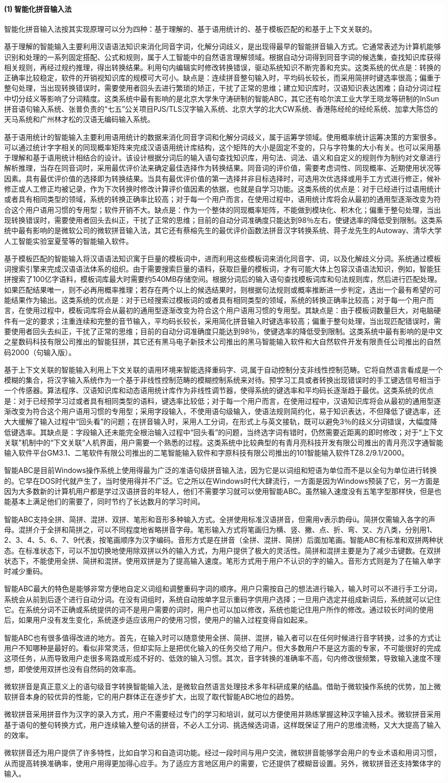 #### (1) 智能化拼音输入法

智能化拼音输入法按其实现原理可以分为四种：基于理解的、基于语用统计的、基于模板匹配的和基于上下文关联的。

基于理解的智能输入主要利用汉语语法知识来消化同音字词，化解分词歧义，是出现得最早的智能拼音输入方式。它通常表述为计算机能够识别和处理的一系列固定搭配、公式和规则，属于人工智能中的自然语言理解领域。根据自动分词得到同音字词的候选集，查找知识库获得相关规则，再经过规约推理，得出转换结果。利用句内编辑实时修改转换错误，驱动系统知识不断完善和充实。这类系统的优点是：转换的正确率比较稳定，软件的开销视知识库的规模可大可小。缺点是：连续拼音整句输入时，平均码长较长，而采用简拼时键选率很高；偏重于整句处理，当出现转换错误时，需要使用者回头去进行繁琐的矫正，干扰了正常的思维；建立知识库时，汉语知识表达困难；自动分词过程中切分歧义等影响了分词精度。这类系统中最有影响的是北京大学朱守涛研制的智能ABC，其它还有哈尔滨工业大学王晓龙等研制的InSun拼音语句输入系统、张普负责的“七五”公关项目PJS/TLS汉字输入系统、北京大学的北大CW系统、香港陈经纶的经纶系统、加拿大陈岱的天马系统和广州林才松的汉语无编码输入系统。

基于语用统计的智能输入主要利用语用统计的数据来消化同音字词和化解分词歧义，属于运筹学领域。使用概率统计运筹决策的方案很多。可以通过统计字字相关的同现概率矩阵来完成汉语语用统计库结构，这个矩阵的大小是固定不变的，只与字符集的大小有关。也可以采用基于理解和基于语用统计相结合的设计。该设计根据分词后的输入语句查找知识库，用句法、词法、语义和自定义的规则作为制约对文章进行解析推理，当存在同音词时，采用最优评价法来确定最佳选择作为转换结果。同音词的评价值，需要考虑词性、同现概率、近期使用状况等因素。具有最优评价值的选择即为转换结果。当具有最优评价值的第一选择并非目标选择时，可选用次优选择或用手工方式进行修正，候补修正或人工修正均被记录，作为下次转换时修改计算评价值因素的依据，也就是自学习功能。这类系统的优点是：对于已经进行过语用统计或者具有相同类型的领域，系统的转换正确率比较高；对于每一个用户而言，在使用过程中，语用统计库将会从最初的通用型逐渐改变为符合这个用户语用习惯的专用型；软件开销不大。缺点是：作为一个整体的同现概率矩阵，不能做到模块化、积木化；偏重于整句处理，当出现转换错误时，需要使用者回头去纠正，干扰了正常的思维；目前的自动分词准确度只能达到98％左右，使键选率的降低受到限制。这类系统中最有影响的是微软公司的微软拼音输入法，其它还有蔡榕先生的最优评价函数法拼音汉字转换系统、蒋子龙先生的Autoway、清华大学人工智能实验室夏莹等的智能输入软件。

基于模板匹配的智能输入将汉语语法知识寓于巨量的模板词中，进而利用这些模板词来消化同音字、词，以及化解歧义分词。系统通过模板词搜索引擎来完成汉语语法体系的组织。由于需要搜索巨量的语料，获取巨量的模板词，才有可能大体上包容汉语语法知识，例如，智能狂拼搜索了100亿字语料，模板词库最大时需要约540MB存储空间。根据分词后的输入语句查找模板词库和句法规则库，然后进行匹配处理。如果匹配结果唯一，则不必再用概率推理；若存在两个以上的候选结果时，则根据句法规则或概率推断进一步判定，选出一个最有希望的可能结果作为输出。这类系统的优点是：对于已经搜索过模板词的或者具有相同类型的领域，系统的转换正确率比较高；对于每一个用户而言，在使用过程中，模板词库将会从最初的通用型逐渐改变为符合这个用户语用习惯的专用型。其缺点是：由于模板词数量巨大，对电脑硬件有一定的要求；注重连续和完整的音节输入，平均码长较长，采用简化拼音输入时键选率较高；偏重于整句处理，当出现匹配错误时，需要使用者回头去纠正，干扰了正常的思维；目前的自动分词准确度只能达到98％，使键选率的降低受到限制。这类系统中最有影响的是中文之星数码科技有限公司推出的智能狂拼，其它还有黑马电子新技术公司推出的黑马智能输入软件和大自然软件开发有限责任公司推出的自然码2000（句输入版）。

基于上下文关联的智能输入利用上下文关联的语用环境来智能选择重码字、词,属于自动控制分支非线性控制范畴。它将自然语言看成是一个模糊的集合，将汉字输入系统作为一个基于非线性控制范畴的模糊控制系统来对待。预学习工具或者转换出现错误时的手工键选信号相当于一个传感器。算法程序、汉语知识库和动态语用统计库作为非线性调节器，使得系统的键选率和平均码长逐渐趋于最优。这类系统的优点是：对于已经预学习过或者具有相同类型的语料，键选率比较低；对于每一个用户而言，在使用过程中，汉语知识库将会从最初的通用型逐渐改变为符合这个用户语用习惯的专用型；采用字段输入，不使用语句级输入，使语法规则简约化，易于知识表达，不但降低了键选率，还大大缓解了输入过程中“回头看”的问题；在拼音输入时，采用人工分词，在形式上与英文接轨，既可以避免3％的歧义分词错误，大幅度降低键选率。其缺点是：字段输入还未能完全根治输入过程中“回头看”的问题，当终选字词有错时，仍然需要近距离的即时修改；对于“上下文关联”机制中的“下文关联”人机界面，用户需要一个熟悉的过程。这类系统中比较典型的有青月亮科技开发有限公司推出的青月亮汉字通智能输入软件平台GM3.1、二笔软件有限公司推出的二笔智能输入软件和字原科技有限公司推出的101智能输入软件TZ8.2/9.1/2000。

智能ABC是目前Windows操作系统上使用得最为广泛的准语句级拼音输入法，因为它是以词组和短语为单位而不是以全句为单位进行转换的。它早在DOS时代就产生了，当时使用得并不广泛。它之所以在Windows时代大肆流行，一方面是因为Windows预装了它，另一方面是因为大多数新的计算机用户都是学过汉语拼音的年轻人，他们不需要学习就可以使用智能ABC。虽然输入速度没有五笔字型那样快，但是也能基本上满足他们的需要了，同时节约了长达数月的学习时间。

智能ABC支持全拼、简拼、混拼、双拼、笔形和音形多种输入方式。全拼使用标准汉语拼音，但需用v表示韵母ü。简拼仅需输入各字的声母。混拼介于全拼和简拼之，可以不同程度地省略拼音字母。笔形输入方式将笔画归为横、竖、撇、点、折、弯、叉、方八类，分别用1、2、3、4、5、6、7、9代表，按笔画顺序为汉字编码。音形方式是在拼音（全拼、混拼、简拼）后面加笔画。智能ABC有标准和双拼两种状态。在标准状态下，可以不加切换地使用除双拼以外的输入方式，为用户提供了极大的灵活性。简拼和混拼主要是为了减少击键数。在双拼状态下，不能使用全拼、简拼和混拼。使用双拼是为了提高输入速度。笔形方式用于用户不认识的字的输入。音形方式则是为了在输入单字时减少重码。

智能ABC最大的特色是能够非常方便地自定义词组和调整重码字词的顺序。用户只需按自己的想法进行输入，输入时可以不进行手工分词，系统会从前到后逐个进行自动分词。在没有词组时，系统自动按单字显示重码字供用户选择；一旦用户选定并组成新词后，系统就可以记住它。在系统分词不正确或系统提供的词不是用户需要的词时，用户也可以加以修改，系统也能记住用户所作的修改。通过较长时间的使用后，如果用户没有发生变化，系统逐步适应该用户的使用习惯，使用户的输入过程变得自如起来。

智能ABC也有很多值得改进的地方。首先，在输入时可以随意使用全拼、简拼、混拼，输入者可以在任何时候进行音字转换，过多的方式让用户不知哪种是最好的。看似非常灵活，但却实际上是把优化输入的任务交给了用户。但大多数用户不是这方面的专家，不可能很好的完成这项任务，从而导致用户走很多弯路或形成不好的、低效的输入习惯。其次，音字转换的准确率不高，句内修改很频繁，导致输入速度不理想，即使使用双拼也没有自然码的效率高。

微软拼音是真正意义上的语句级音字转换智能输入法，是微软自然语言处理技术多年科研成果的结晶。借助于微软操作系统的优势，加上微软拼音本身的较优异的性能，它的用户群体正在逐步扩大，出现了取代智能ABC地位的趋势。

微软拼音采用拼音作为汉字的录入方式，用户不需要经过专门的学习和培训，就可以方便使用并熟练掌握这种汉字输入技术。微软拼音采用基于语句的整句转换方式，用户连续输入整句话的拼音，不必人工分词、挑选候选词语，这样既保证了用户的思维流畅，又大大提高了输入的效率。

微软拼音还为用户提供了许多特性，比如自学习和自造词功能。经过一段时间与用户交流，微软拼音能够学会用户的专业术语和用词习惯，从而提高转换准确率，使用户用得更加得心应手。为了适应方言地区用户的需要，它还提供了模糊音设置。另外，微软拼音还支持繁体字的输入。
